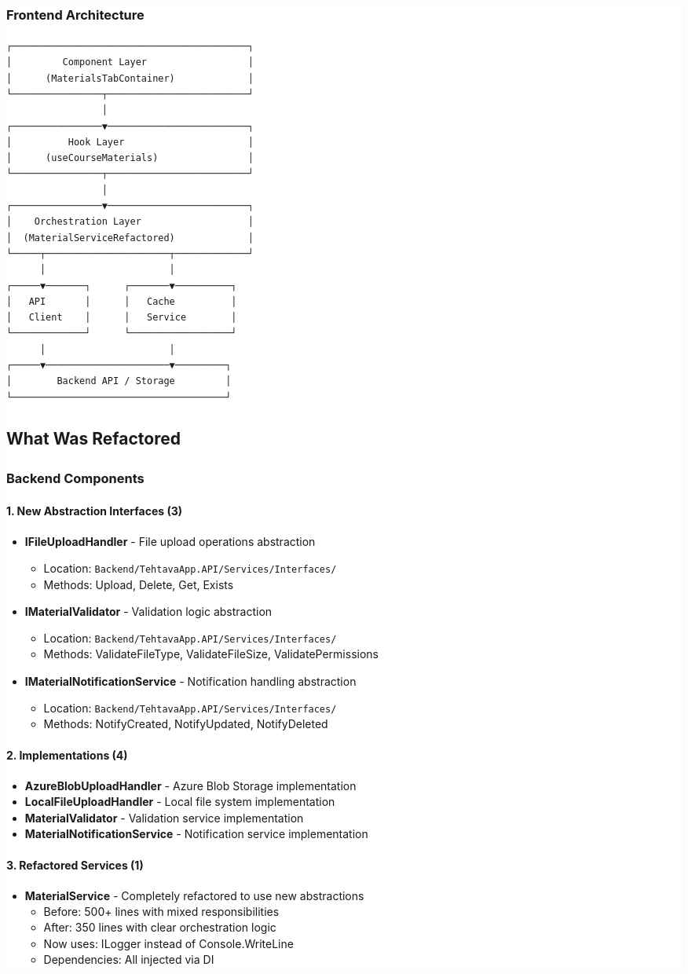 ### Frontend Architecture

```
┌──────────────────────────────────────────┐
│         Component Layer                  │
│      (MaterialsTabContainer)             │
└────────────────┬─────────────────────────┘
                 │
┌────────────────▼─────────────────────────┐
│          Hook Layer                      │
│      (useCourseMaterials)                │
└────────────────┬─────────────────────────┘
                 │
┌────────────────▼─────────────────────────┐
│    Orchestration Layer                   │
│  (MaterialServiceRefactored)             │
└─────┬──────────────────────┬─────────────┘
      │                      │
┌─────▼───────┐      ┌───────▼──────────┐
│   API       │      │   Cache          │
│   Client    │      │   Service        │
└─────────────┘      └──────────────────┘
      │                      │
┌─────▼──────────────────────▼─────────┐
│        Backend API / Storage         │
└──────────────────────────────────────┘
```

## What Was Refactored

### Backend Components

#### 1. New Abstraction Interfaces (3)
- **IFileUploadHandler** - File upload operations abstraction
  - Location: `Backend/TehtavaApp.API/Services/Interfaces/`
  - Methods: Upload, Delete, Get, Exists

- **IMaterialValidator** - Validation logic abstraction
  - Location: `Backend/TehtavaApp.API/Services/Interfaces/`
  - Methods: ValidateFileType, ValidateFileSize, ValidatePermissions

- **IMaterialNotificationService** - Notification handling abstraction
  - Location: `Backend/TehtavaApp.API/Services/Interfaces/`
  - Methods: NotifyCreated, NotifyUpdated, NotifyDeleted

#### 2. Implementations (4)
- **AzureBlobUploadHandler** - Azure Blob Storage implementation
- **LocalFileUploadHandler** - Local file system implementation
- **MaterialValidator** - Validation service implementation
- **MaterialNotificationService** - Notification service implementation

#### 3. Refactored Services (1)
- **MaterialService** - Completely refactored to use new abstractions
  - Before: 500+ lines with mixed responsibilities
  - After: 350 lines with clear orchestration logic
  - Now uses: ILogger instead of Console.WriteLine
  - Dependencies: All injected via DI
